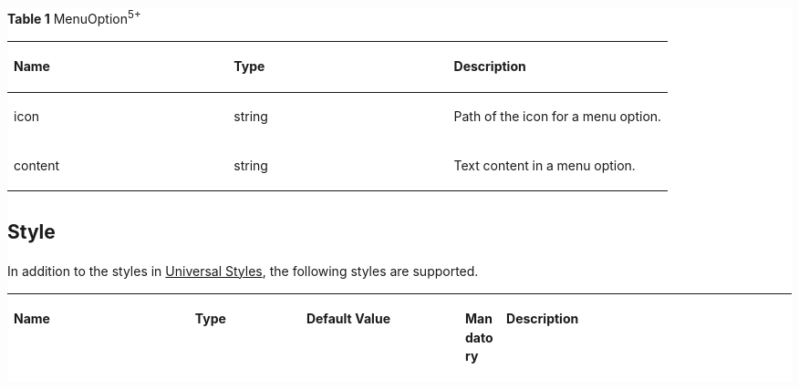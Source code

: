 **Table  1**  MenuOption<sup>5+</sup>

<a name="table83621954963"></a>
<table><thead align="left"><tr id="row536212545619"><th class="cellrowborder" valign="top" width="33.33333333333333%" id="mcps1.2.4.1.1"><p id="p143621541967"><a name="p143621541967"></a><a name="p143621541967"></a>Name</p>
</th>
<th class="cellrowborder" valign="top" width="33.33333333333333%" id="mcps1.2.4.1.2"><p id="p936215541620"><a name="p936215541620"></a><a name="p936215541620"></a>Type</p>
</th>
<th class="cellrowborder" valign="top" width="33.33333333333333%" id="mcps1.2.4.1.3"><p id="p23626541665"><a name="p23626541665"></a><a name="p23626541665"></a>Description</p>
</th>
</tr>
</thead>
<tbody><tr id="row5362254461"><td class="cellrowborder" valign="top" width="33.33333333333333%" headers="mcps1.2.4.1.1 "><p id="p33631541265"><a name="p33631541265"></a><a name="p33631541265"></a>icon</p>
</td>
<td class="cellrowborder" valign="top" width="33.33333333333333%" headers="mcps1.2.4.1.2 "><p id="p536311543619"><a name="p536311543619"></a><a name="p536311543619"></a>string</p>
</td>
<td class="cellrowborder" valign="top" width="33.33333333333333%" headers="mcps1.2.4.1.3 "><p id="p73631954762"><a name="p73631954762"></a><a name="p73631954762"></a>Path of the icon for a menu option.</p>
</td>
</tr>
<tr id="row136319547613"><td class="cellrowborder" valign="top" width="33.33333333333333%" headers="mcps1.2.4.1.1 "><p id="p12363654367"><a name="p12363654367"></a><a name="p12363654367"></a>content</p>
</td>
<td class="cellrowborder" valign="top" width="33.33333333333333%" headers="mcps1.2.4.1.2 "><p id="p1936312549617"><a name="p1936312549617"></a><a name="p1936312549617"></a>string</p>
</td>
<td class="cellrowborder" valign="top" width="33.33333333333333%" headers="mcps1.2.4.1.3 "><p id="p1036311548616"><a name="p1036311548616"></a><a name="p1036311548616"></a>Text content in a menu option.</p>
</td>
</tr>
</tbody>
</table>

## Style<a name="section182794053"></a>

In addition to the styles in  [Universal Styles](js-components-common-styles.md), the following styles are supported.

<a name="table14588121079"></a>
<table><thead align="left"><tr id="row3588182975"><th class="cellrowborder" valign="top" width="23.11768823117688%" id="mcps1.1.6.1.1"><p id="p2588112873"><a name="p2588112873"></a><a name="p2588112873"></a>Name</p>
</th>
<th class="cellrowborder" valign="top" width="14.1985801419858%" id="mcps1.1.6.1.2"><p id="p18588321876"><a name="p18588321876"></a><a name="p18588321876"></a>Type</p>
</th>
<th class="cellrowborder" valign="top" width="20.247975202479754%" id="mcps1.1.6.1.3"><p id="p1588132673"><a name="p1588132673"></a><a name="p1588132673"></a>Default Value</p>
</th>
<th class="cellrowborder" valign="top" width="5.23947605239476%" id="mcps1.1.6.1.4"><p id="p3588192276"><a name="p3588192276"></a><a name="p3588192276"></a>Mandatory</p>
</th>
<th class="cellrowborder" valign="top" width="37.1962803719628%" id="mcps1.1.6.1.5"><p id="p55881121575"><a name="p55881121575"></a><a name="p55881121575"></a>Description</p>
</th>